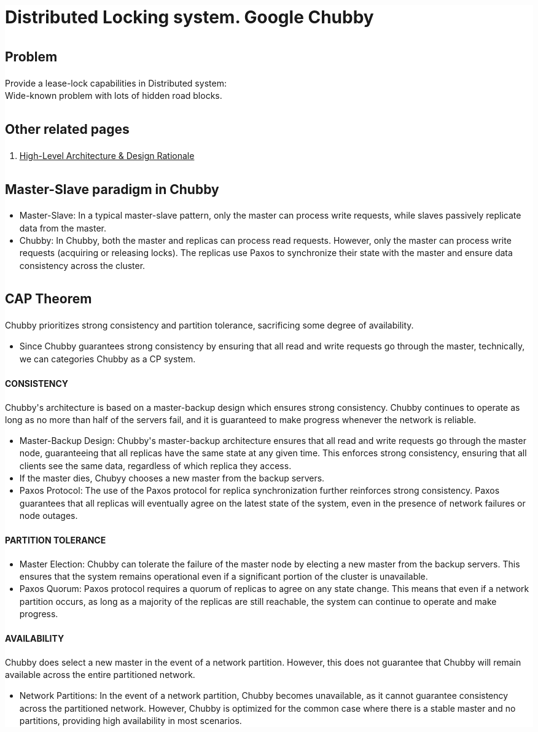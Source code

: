 # Distributed Locking system. Google Chubby
## Problem
Provide a lease-lock capabilities in Distributed system:  
Wide-known problem with lots of hidden road blocks.  

## Other related pages
1. [High-Level Architecture & Design Rationale](https://github.com/Glareone/Azure-Solution-and-Enterprise-Architecture-in-Depth/blob/main/complex-data-structures-in-depth/distributed-lock-chubby/chubby-high-level-architecture.md)

## Master-Slave paradigm in Chubby
* Master-Slave: In a typical master-slave pattern, only the master can process write requests, while slaves passively replicate data from the master.
* Chubby: In Chubby, both the master and replicas can process read requests. However, only the master can process write requests (acquiring or releasing locks). The replicas use Paxos to synchronize their state with the master and ensure data consistency across the cluster.

## CAP Theorem
Chubby prioritizes strong consistency and partition tolerance, sacrificing some degree of availability.
* Since Chubby guarantees strong consistency by ensuring that all read and write requests go through the master, technically, we can categories Chubby as a CP system.

#### CONSISTENCY 
Chubby's architecture is based on a master-backup design which ensures strong consistency. Chubby continues to operate as long as no more than half of the servers fail, and it is guaranteed to make progress whenever the network is reliable.
* Master-Backup Design: Chubby's master-backup architecture ensures that all read and write requests go through the master node, guaranteeing that all replicas have the same state at any given time. This enforces strong consistency, ensuring that all clients see the same data, regardless of which replica they access.
* If the master dies, Chubyy chooses a new master from the backup servers. 
* Paxos Protocol: The use of the Paxos protocol for replica synchronization further reinforces strong consistency. Paxos guarantees that all replicas will eventually agree on the latest state of the system, even in the presence of network failures or node outages.

#### PARTITION TOLERANCE
* Master Election: Chubby can tolerate the failure of the master node by electing a new master from the backup servers. This ensures that the system remains operational even if a significant portion of the cluster is unavailable.
* Paxos Quorum: Paxos protocol requires a quorum of replicas to agree on any state change. This means that even if a network partition occurs, as long as a majority of the replicas are still reachable, the system can continue to operate and make progress.

#### AVAILABILITY
Chubby does select a new master in the event of a network partition. However, this does not guarantee that Chubby will remain available across the entire partitioned network.
* Network Partitions: In the event of a network partition, Chubby becomes unavailable, as it cannot guarantee consistency across the partitioned network. However, Chubby is optimized for the common case where there is a stable master and no partitions, providing high availability in most scenarios.

